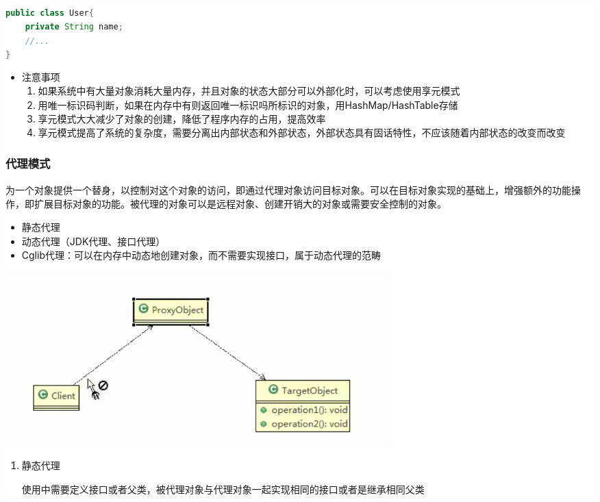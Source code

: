 ```java
public class User{
    private String name;
    //...
}
```

-   注意事项
    1.  如果系统中有大量对象消耗大量内存，并且对象的状态大部分可以外部化时，可以考虑使用享元模式
    2.  用唯一标识码判断，如果在内存中有则返回唯一标识吗所标识的对象，用HashMap/HashTable存储
    3.  享元模式大大减少了对象的创建，降低了程序内存的占用，提高效率
    4.  享元模式提高了系统的复杂度，需要分离出内部状态和外部状态，外部状态具有固话特性，不应该随着内部状态的改变而改变

### 代理模式

为一个对象提供一个替身，以控制对这个对象的访问，即通过代理对象访问目标对象。可以在目标对象实现的基础上，增强额外的功能操作，即扩展目标对象的功能。被代理的对象可以是远程对象、创建开销大的对象或需要安全控制的对象。

-   静态代理
-   动态代理（JDK代理、接口代理）
-   Cglib代理：可以在内存中动态地创建对象，而不需要实现接口，属于动态代理的范畴

<img src="22.jpg" alt="22" style="zoom:67%;" />

1.  静态代理

    使用中需要定义接口或者父类，被代理对象与代理对象一起实现相同的接口或者是继承相同父类
